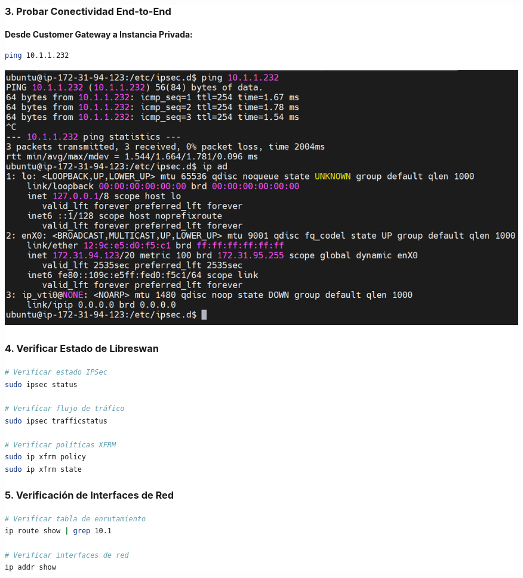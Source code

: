### 3. Probar Conectividad End-to-End

**Desde Customer Gateway a Instancia Privada:**
```bash
ping 10.1.1.232
```

![Prueba de Ping Exitosa](https://github.com/Andherson333333/AWS-IAC/blob/main/VPC-VPN-site-to-site/imagenes/vpn-site-to-site-1.png)

### 4. Verificar Estado de Libreswan

```bash
# Verificar estado IPSec
sudo ipsec status

# Verificar flujo de tráfico
sudo ipsec trafficstatus

# Verificar políticas XFRM
sudo ip xfrm policy
sudo ip xfrm state
```

### 5. Verificación de Interfaces de Red

```bash
# Verificar tabla de enrutamiento
ip route show | grep 10.1

# Verificar interfaces de red
ip addr show
```
